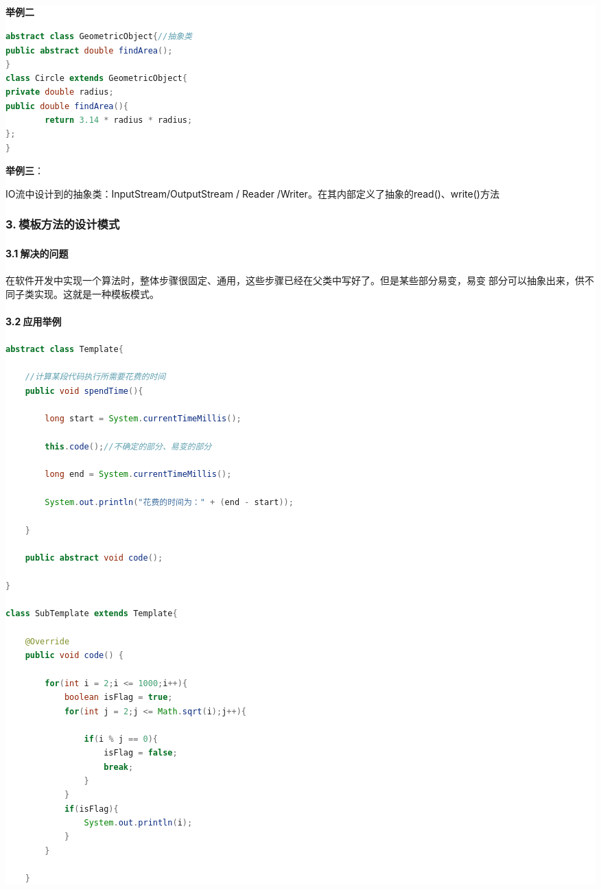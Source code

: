  **举例二** 

```java
abstract class GeometricObject{//抽象类
public abstract double findArea();
}
class Circle extends GeometricObject{
private double radius;
public double findArea(){
		return 3.14 * radius * radius;
};
}
```

**举例三**：

IO流中设计到的抽象类：InputStream/OutputStream / Reader /Writer。在其内部定义了抽象的read()、write()方法

### 3. 模板方法的设计模式

#### 3.1 解决的问题

在软件开发中实现一个算法时，整体步骤很固定、通用，这些步骤已经在父类中写好了。但是某些部分易变，易变 部分可以抽象出来，供不同子类实现。这就是一种模板模式。

#### 3.2 应用举例

```java
abstract class Template{
	
	//计算某段代码执行所需要花费的时间
	public void spendTime(){
		
		long start = System.currentTimeMillis();
		
		this.code();//不确定的部分、易变的部分
		
		long end = System.currentTimeMillis();
		
		System.out.println("花费的时间为：" + (end - start));
		
	}
	
	public abstract void code();
	
}

class SubTemplate extends Template{

	@Override
	public void code() {
		
		for(int i = 2;i <= 1000;i++){
			boolean isFlag = true;
			for(int j = 2;j <= Math.sqrt(i);j++){
				
				if(i % j == 0){
					isFlag = false;
					break;
				}
			}
			if(isFlag){
				System.out.println(i);
			}
		}

	}
```